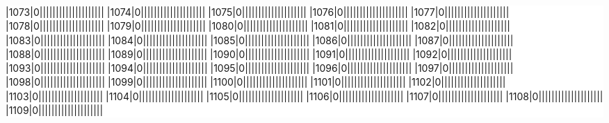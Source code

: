 |1073|0||||||||||||||||||||
|1074|0||||||||||||||||||||
|1075|0||||||||||||||||||||
|1076|0||||||||||||||||||||
|1077|0||||||||||||||||||||
|1078|0||||||||||||||||||||
|1079|0||||||||||||||||||||
|1080|0||||||||||||||||||||
|1081|0||||||||||||||||||||
|1082|0||||||||||||||||||||
|1083|0||||||||||||||||||||
|1084|0||||||||||||||||||||
|1085|0||||||||||||||||||||
|1086|0||||||||||||||||||||
|1087|0||||||||||||||||||||
|1088|0||||||||||||||||||||
|1089|0||||||||||||||||||||
|1090|0||||||||||||||||||||
|1091|0||||||||||||||||||||
|1092|0||||||||||||||||||||
|1093|0||||||||||||||||||||
|1094|0||||||||||||||||||||
|1095|0||||||||||||||||||||
|1096|0||||||||||||||||||||
|1097|0||||||||||||||||||||
|1098|0||||||||||||||||||||
|1099|0||||||||||||||||||||
|1100|0||||||||||||||||||||
|1101|0||||||||||||||||||||
|1102|0||||||||||||||||||||
|1103|0||||||||||||||||||||
|1104|0||||||||||||||||||||
|1105|0||||||||||||||||||||
|1106|0||||||||||||||||||||
|1107|0||||||||||||||||||||
|1108|0||||||||||||||||||||
|1109|0||||||||||||||||||||